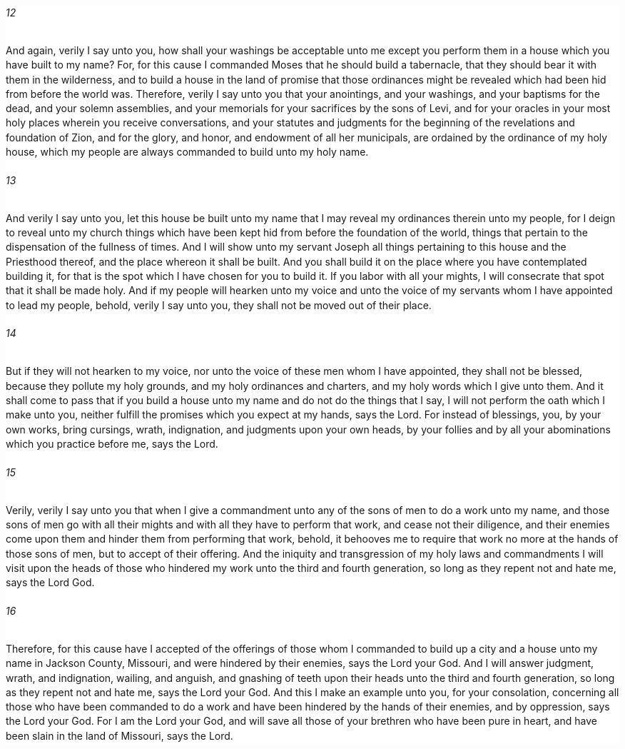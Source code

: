 ###### 12
And again, verily I say unto you, how shall your washings be acceptable unto me except you perform them in a house which you have built to my name? For, for this cause I commanded Moses that he should build a tabernacle, that they should bear it with them in the wilderness, and to build a house in the land of promise that those ordinances might be revealed which had been hid from before the world was. Therefore, verily I say unto you that your anointings, and your washings, and your baptisms for the dead, and your solemn assemblies, and your memorials for your sacrifices by the sons of Levi, and for your oracles in your most holy places wherein you receive conversations, and your statutes and judgments for the beginning of the revelations and foundation of Zion, and for the glory, and honor, and endowment of all her municipals, are ordained by the ordinance of my holy house, which my people are always commanded to build unto my holy name.

###### 13
And verily I say unto you, let this house be built unto my name that I may reveal my ordinances therein unto my people, for I deign to reveal unto my church things which have been kept hid from before the foundation of the world, things that pertain to the dispensation of the fullness of times. And I will show unto my servant Joseph all things pertaining to this house and the Priesthood thereof, and the place whereon it shall be built. And you shall build it on the place where you have contemplated building it, for that is the spot which I have chosen for you to build it. If you labor with all your mights, I will consecrate that spot that it shall be made holy. And if my people will hearken unto my voice and unto the voice of my servants whom I have appointed to lead my people, behold, verily I say unto you, they shall not be moved out of their place.

###### 14
But if they will not hearken to my voice, nor unto the voice of these men whom I have appointed, they shall not be blessed, because they pollute my holy grounds, and my holy ordinances and charters, and my holy words which I give unto them. And it shall come to pass that if you build a house unto my name and do not do the things that I say, I will not perform the oath which I make unto you, neither fulfill the promises which you expect at my hands, says the Lord. For instead of blessings, you, by your own works, bring cursings, wrath, indignation, and judgments upon your own heads, by your follies and by all your abominations which you practice before me, says the Lord.

###### 15
Verily, verily I say unto you that when I give a commandment unto any of the sons of men to do a work unto my name, and those sons of men go with all their mights and with all they have to perform that work, and cease not their diligence, and their enemies come upon them and hinder them from performing that work, behold, it behooves me to require that work no more at the hands of those sons of men, but to accept of their offering. And the iniquity and transgression of my holy laws and commandments I will visit upon the heads of those who hindered my work unto the third and fourth generation, so long as they repent not and hate me, says the Lord God.

###### 16
Therefore, for this cause have I accepted of the offerings of those whom I commanded to build up a city and a house unto my name in Jackson County, Missouri, and were hindered by their enemies, says the Lord your God. And I will answer judgment, wrath, and indignation, wailing, and anguish, and gnashing of teeth upon their heads unto the third and fourth generation, so long as they repent not and hate me, says the Lord your God. And this I make an example unto you, for your consolation, concerning all those who have been commanded to do a work and have been hindered by the hands of their enemies, and by oppression, says the Lord your God. For I am the Lord your God, and will save all those of your brethren who have been pure in heart, and have been slain in the land of Missouri, says the Lord.
